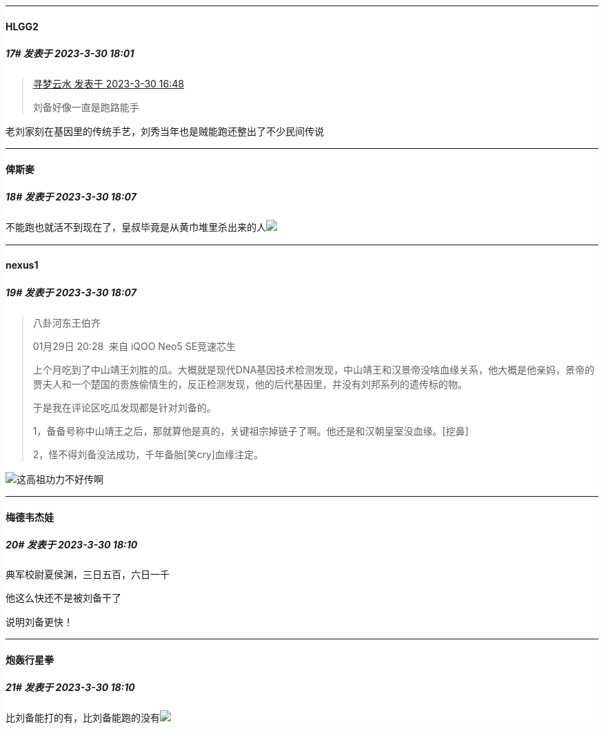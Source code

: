 *****

####  HLGG2  
##### 17#       发表于 2023-3-30 18:01

<blockquote><a href="httphttps://bbs.saraba1st.com/2b/forum.php?mod=redirect&amp;goto=findpost&amp;pid=60275905&amp;ptid=2126668" target="_blank">寻梦云水 发表于 2023-3-30 16:48</a>

刘备好像一直是跑路能手</blockquote>
老刘家刻在基因里的传统手艺，刘秀当年也是贼能跑还整出了不少民间传说

*****

####  俾斯麥  
##### 18#       发表于 2023-3-30 18:07

不能跑也就活不到现在了，皇叔毕竟是从黄巾堆里杀出来的人<img src="https://static.saraba1st.com/image/smiley/face2017/066.png" referrerpolicy="no-referrer">

*****

####  nexus1  
##### 19#       发表于 2023-3-30 18:07

<blockquote>八卦河东王伯齐 

01月29日 20:28  来自 iQOO Neo5 SE竞速芯生

上个月吃到了中山靖王刘胜的瓜。大概就是现代DNA基因技术检测发现，中山靖王和汉景帝没啥血缘关系，他大概是他亲妈，景帝的贾夫人和一个楚国的贵族偷情生的，反正检测发现，他的后代基因里，并没有刘邦系列的遗传标的物。

于是我在评论区吃瓜发现都是针对刘备的。

1，备备号称中山靖王之后，那就算他是真的，关键祖宗掉链子了啊。他还是和汉朝皇室没血缘。[挖鼻]

2，怪不得刘备没法成功，千年备胎[笑cry]血缘注定。</blockquote>

<img src="https://static.saraba1st.com/image/smiley/face2017/009.gif" referrerpolicy="no-referrer">这高祖功力不好传啊

*****

####  梅德韦杰娃  
##### 20#       发表于 2023-3-30 18:10

典军校尉夏侯渊，三日五百，六日一千

他这么快还不是被刘备干了

说明刘备更快！

*****

####  炮轰行星拳  
##### 21#       发表于 2023-3-30 18:10

比刘备能打的有，比刘备能跑的没有<img src="https://static.saraba1st.com/image/smiley/face2017/067.png" referrerpolicy="no-referrer">
